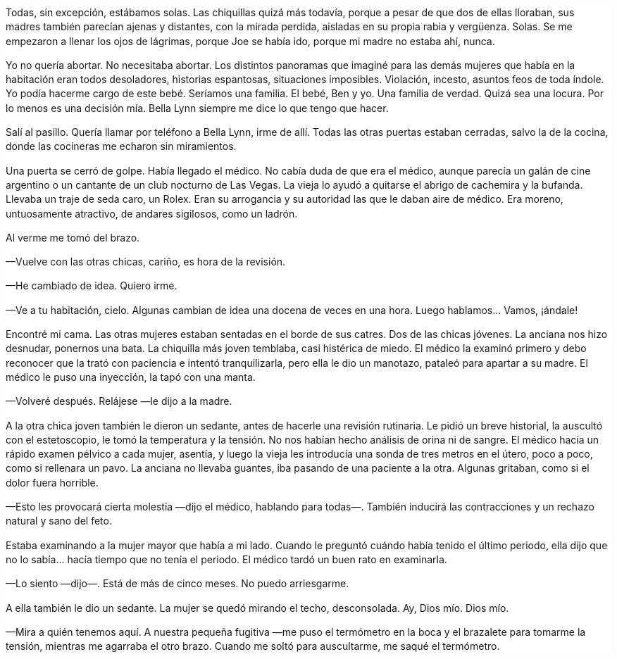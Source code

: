 Todas, sin excepción, estábamos solas. Las chiquillas quizá más todavía, porque a pesar de que dos de ellas lloraban, sus madres también parecían ajenas y distantes, con la mirada perdida, aisladas en su propia rabia y vergüenza. Solas. Se me empezaron a llenar los ojos de lágrimas, porque Joe se había ido, porque mi madre no estaba ahí, nunca.

Yo no quería abortar. No necesitaba abortar. Los distintos panoramas que imaginé para las demás mujeres que había en la habitación eran todos desoladores, historias espantosas, situaciones imposibles. Violación, incesto, asuntos feos de toda índole. Yo podía hacerme cargo de este bebé. Seríamos una familia. El bebé, Ben y yo. Una familia de verdad. Quizá sea una locura. Por lo menos es una decisión mía. Bella Lynn siempre me dice lo que tengo que hacer.

Salí al pasillo. Quería llamar por teléfono a Bella Lynn, irme de allí. Todas las otras puertas estaban cerradas, salvo la de la cocina, donde las cocineras me echaron sin miramientos.

Una puerta se cerró de golpe. Había llegado el médico. No cabía duda de que era el médico, aunque parecía un galán de cine argentino o un cantante de un club nocturno de Las Vegas. La vieja lo ayudó a quitarse el abrigo de cachemira y la bufanda. Llevaba un traje de seda caro, un Rolex. Eran su arrogancia y su autoridad las que le daban aire de médico. Era moreno, untuosamente atractivo, de andares sigilosos, como un ladrón.

Al verme me tomó del brazo.

—Vuelve con las otras chicas, cariño, es hora de la revisión.

—He cambiado de idea. Quiero irme.

—Ve a tu habitación, cielo. Algunas cambian de idea una docena de veces en una hora. Luego hablamos… Vamos, ¡ándale!

Encontré mi cama. Las otras mujeres estaban sentadas en el borde de sus catres. Dos de las chicas jóvenes. La anciana nos hizo desnudar, ponernos una bata. La chiquilla más joven temblaba, casi histérica de miedo. El médico la examinó primero y debo reconocer que la trató con paciencia e intentó tranquilizarla, pero ella le dio un manotazo, pataleó para apartar a su madre. El médico le puso una inyección, la tapó con una manta.

—Volveré después. Relájese —le dijo a la madre.

A la otra chica joven también le dieron un sedante, antes de hacerle una revisión rutinaria. Le pidió un breve historial, la auscultó con el estetoscopio, le tomó la temperatura y la tensión. No nos habían hecho análisis de orina ni de sangre. El médico hacía un rápido examen pélvico a cada mujer, asentía, y luego la vieja les introducía una sonda de tres metros en el útero, poco a poco, como si rellenara un pavo. La anciana no llevaba guantes, iba pasando de una paciente a la otra. Algunas gritaban, como si el dolor fuera horrible.

—Esto les provocará cierta molestia —dijo el médico, hablando para todas—. También inducirá las contracciones y un rechazo natural y sano del feto.

Estaba examinando a la mujer mayor que había a mi lado. Cuando le preguntó cuándo había tenido el último periodo, ella dijo que no lo sabía… hacía tiempo que no tenía el periodo. El médico tardó un buen rato en examinarla.

—Lo siento —dijo—. Está de más de cinco meses. No puedo arriesgarme.

A ella también le dio un sedante. La mujer se quedó mirando el techo, desconsolada. Ay, Dios mío. Dios mío.

—Mira a quién tenemos aquí. A nuestra pequeña fugitiva —me puso el termómetro en la boca y el brazalete para tomarme la tensión, mientras me agarraba el otro brazo. Cuando me soltó para auscultarme, me saqué el termómetro.
